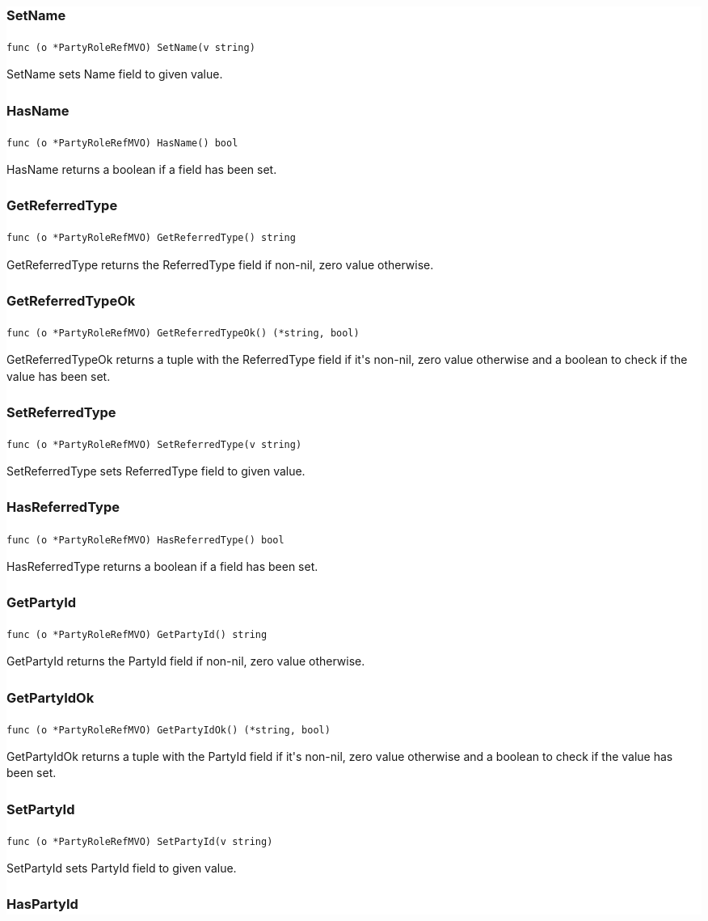 ### SetName

`func (o *PartyRoleRefMVO) SetName(v string)`

SetName sets Name field to given value.

### HasName

`func (o *PartyRoleRefMVO) HasName() bool`

HasName returns a boolean if a field has been set.

### GetReferredType

`func (o *PartyRoleRefMVO) GetReferredType() string`

GetReferredType returns the ReferredType field if non-nil, zero value otherwise.

### GetReferredTypeOk

`func (o *PartyRoleRefMVO) GetReferredTypeOk() (*string, bool)`

GetReferredTypeOk returns a tuple with the ReferredType field if it's non-nil, zero value otherwise
and a boolean to check if the value has been set.

### SetReferredType

`func (o *PartyRoleRefMVO) SetReferredType(v string)`

SetReferredType sets ReferredType field to given value.

### HasReferredType

`func (o *PartyRoleRefMVO) HasReferredType() bool`

HasReferredType returns a boolean if a field has been set.

### GetPartyId

`func (o *PartyRoleRefMVO) GetPartyId() string`

GetPartyId returns the PartyId field if non-nil, zero value otherwise.

### GetPartyIdOk

`func (o *PartyRoleRefMVO) GetPartyIdOk() (*string, bool)`

GetPartyIdOk returns a tuple with the PartyId field if it's non-nil, zero value otherwise
and a boolean to check if the value has been set.

### SetPartyId

`func (o *PartyRoleRefMVO) SetPartyId(v string)`

SetPartyId sets PartyId field to given value.

### HasPartyId
